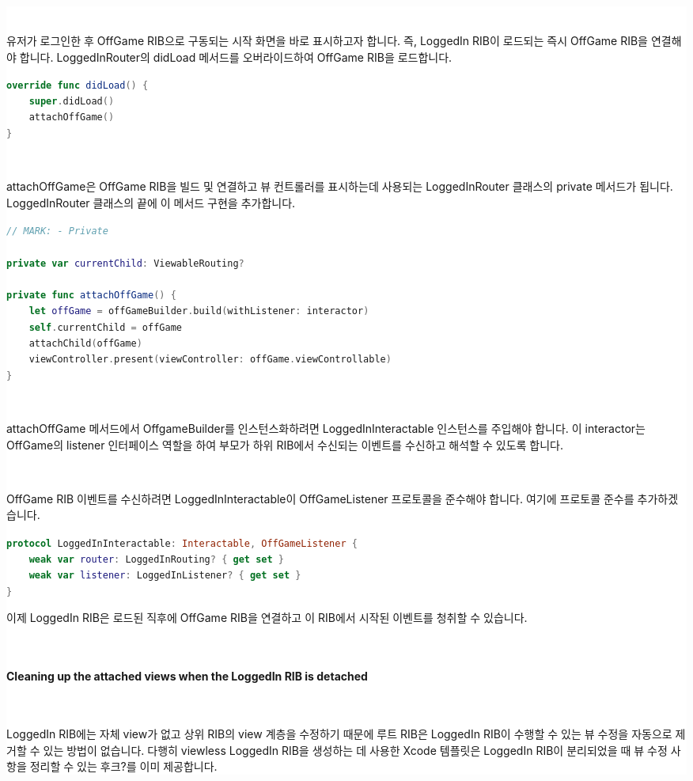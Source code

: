<br />

유저가 로그인한 후 OffGame RIB으로 구동되는 시작 화면을 바로 표시하고자 합니다. 즉, LoggedIn RIB이 로드되는 즉시 OffGame RIB을 연결해야 합니다. LoggedInRouter의 didLoad 메서드를 오버라이드하여 OffGame RIB을 로드합니다.

```swift
override func didLoad() {
    super.didLoad()
    attachOffGame()
}
```

<br />

attachOffGame은 OffGame RIB을 빌드 및 연결하고 뷰 컨트롤러를 표시하는데 사용되는 LoggedInRouter 클래스의 private 메서드가 됩니다. LoggedInRouter 클래스의 끝에 이 메서드 구현을 추가합니다.

```swift
// MARK: - Private

private var currentChild: ViewableRouting?

private func attachOffGame() {
    let offGame = offGameBuilder.build(withListener: interactor)
    self.currentChild = offGame
    attachChild(offGame)
    viewController.present(viewController: offGame.viewControllable)
}
```

<br />

attachOffGame 메서드에서 OffgameBuilder를 인스턴스화하려면 LoggedInInteractable 인스턴스를 주입해야 합니다. 이 interactor는 OffGame의 listener 인터페이스 역할을 하여 부모가 하위 RIB에서 수신되는 이벤트를 수신하고 해석할 수 있도록 합니다.

<br />

OffGame RIB 이벤트를 수신하려면 LoggedInInteractable이 OffGameListener 프로토콜을 준수해야 합니다. 여기에 프로토콜 준수를 추가하겠습니다.

```swift
protocol LoggedInInteractable: Interactable, OffGameListener {
    weak var router: LoggedInRouting? { get set }
    weak var listener: LoggedInListener? { get set }
}
```

이제 LoggedIn RIB은 로드된 직후에 OffGame RIB을 연결하고 이 RIB에서 시작된 이벤트를 청취할 수 있습니다.

<br />

#### Cleaning up the attached views when the LoggedIn RIB is detached

<br />

LoggedIn RIB에는 자체 view가 없고 상위 RIB의 view 계층을 수정하기 때문에 루트 RIB은 LoggedIn RIB이 수행할 수 있는 뷰 수정을 자동으로 제거할 수 있는 방법이 없습니다. 다행히 viewless LoggedIn RIB을 생성하는 데 사용한 Xcode 템플릿은 LoggedIn RIB이 분리되었을 때 뷰 수정 사항을 정리할 수 있는 후크?를 이미 제공합니다.
